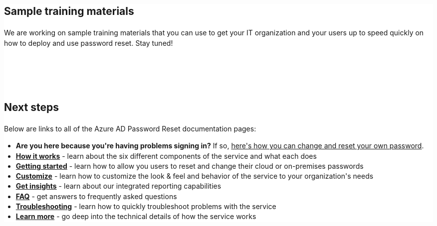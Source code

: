 ## Sample training materials
We are working on sample training materials that you can use to get your IT organization and your users up to speed quickly on how to deploy and use password reset.  Stay tuned!

<br/>
<br/>
<br/>

## Next steps
Below are links to all of the Azure AD Password Reset documentation pages:

- **Are you here because you're having problems signing in?** If so, [here's how you can change and reset your own password](/documentation/articles/active-directory-passwords-update-your-own-password/#how-to-reset-your-password/).
- [**How it works**](/documentation/articles/active-directory-passwords-how-it-works/) - learn about the six different components of the service and what each does
- [**Getting started**](/documentation/articles/active-directory-passwords-getting-started/) - learn how to allow you users to reset and change their cloud or on-premises passwords
- [**Customize**](/documentation/articles/active-directory-passwords-customize/) - learn how to customize the look & feel and behavior of the service to your organization's needs
- [**Get insights**](/documentation/articles/active-directory-passwords-get-insights/) - learn about our integrated reporting capabilities
- [**FAQ**](/documentation/articles/active-directory-passwords-faq/) - get answers to frequently asked questions
- [**Troubleshooting**](/documentation/articles/active-directory-passwords-troubleshoot/) - learn how to quickly troubleshoot problems with the service
- [**Learn more**](/documentation/articles/active-directory-passwords-learn-more/) - go deep into the technical details of how the service works

[001]: ./media/active-directory-passwords-best-practices/001.jpg "Image_001.jpg"
[002]: ./media/active-directory-passwords-best-practices/002.jpg "Image_002.jpg"
[003]: ./media/active-directory-passwords-best-practices/003.jpg "Image_003.jpg"
[004]: ./media/active-directory-passwords-best-practices/004.jpg "Image_004.jpg"
[005]: ./media/active-directory-passwords-best-practices/005.jpg "Image_005.jpg"
[006]: ./media/active-directory-passwords-best-practices/006.jpg "Image_006.jpg"
[007]: ./media/active-directory-passwords-best-practices/007.jpg "Image_007.jpg"
